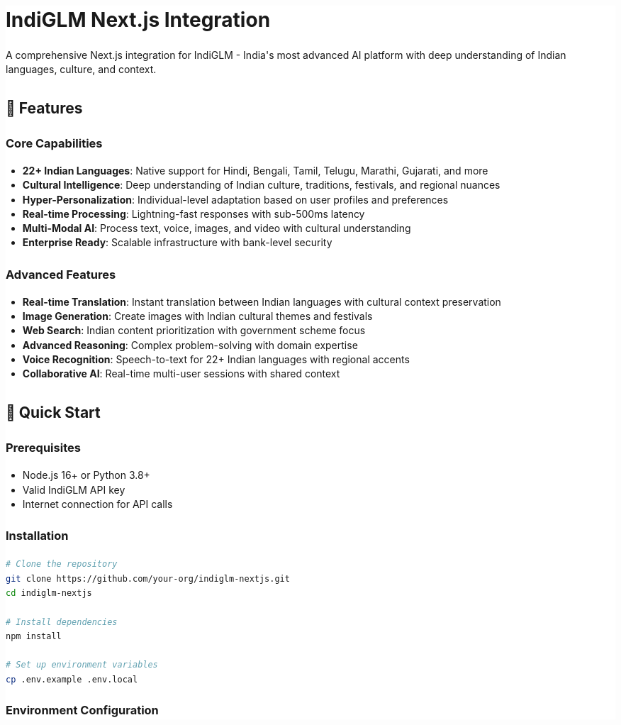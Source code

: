 # IndiGLM Next.js Integration

A comprehensive Next.js integration for IndiGLM - India's most advanced AI platform with deep understanding of Indian languages, culture, and context.

## 🌟 Features

### Core Capabilities
- **22+ Indian Languages**: Native support for Hindi, Bengali, Tamil, Telugu, Marathi, Gujarati, and more
- **Cultural Intelligence**: Deep understanding of Indian culture, traditions, festivals, and regional nuances
- **Hyper-Personalization**: Individual-level adaptation based on user profiles and preferences
- **Real-time Processing**: Lightning-fast responses with sub-500ms latency
- **Multi-Modal AI**: Process text, voice, images, and video with cultural understanding
- **Enterprise Ready**: Scalable infrastructure with bank-level security

### Advanced Features
- **Real-time Translation**: Instant translation between Indian languages with cultural context preservation
- **Image Generation**: Create images with Indian cultural themes and festivals
- **Web Search**: Indian content prioritization with government scheme focus
- **Advanced Reasoning**: Complex problem-solving with domain expertise
- **Voice Recognition**: Speech-to-text for 22+ Indian languages with regional accents
- **Collaborative AI**: Real-time multi-user sessions with shared context

## 🚀 Quick Start

### Prerequisites
- Node.js 16+ or Python 3.8+
- Valid IndiGLM API key
- Internet connection for API calls

### Installation

```bash
# Clone the repository
git clone https://github.com/your-org/indiglm-nextjs.git
cd indiglm-nextjs

# Install dependencies
npm install

# Set up environment variables
cp .env.example .env.local
```

### Environment Configuration
